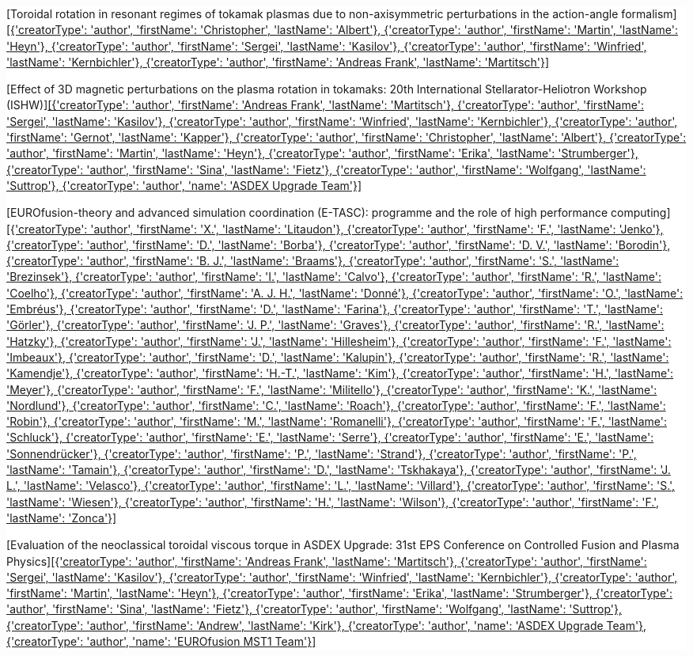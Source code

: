 [Toroidal rotation in resonant regimes of tokamak plasmas due to non-axisymmetric perturbations in the action-angle formalism][[{'creatorType': 'author', 'firstName': 'Christopher', 'lastName': 'Albert'}, {'creatorType': 'author', 'firstName': 'Martin', 'lastName': 'Heyn'}, {'creatorType': 'author', 'firstName': 'Sergei', 'lastName': 'Kasilov'}, {'creatorType': 'author', 'firstName': 'Winfried', 'lastName': 'Kernbichler'}, {'creatorType': 'author', 'firstName': 'Andreas Frank', 'lastName': 'Martitsch'}]](http://ocs.ciemat.es/EPS2015PAP/pdf/P1.183.pdf)

[Effect of 3D magnetic perturbations on the plasma rotation in tokamaks: 20th International Stellarator-Heliotron Workshop (ISHW)][[{'creatorType': 'author', 'firstName': 'Andreas Frank', 'lastName': 'Martitsch'}, {'creatorType': 'author', 'firstName': 'Sergei', 'lastName': 'Kasilov'}, {'creatorType': 'author', 'firstName': 'Winfried', 'lastName': 'Kernbichler'}, {'creatorType': 'author', 'firstName': 'Gernot', 'lastName': 'Kapper'}, {'creatorType': 'author', 'firstName': 'Christopher', 'lastName': 'Albert'}, {'creatorType': 'author', 'firstName': 'Martin', 'lastName': 'Heyn'}, {'creatorType': 'author', 'firstName': 'Erika', 'lastName': 'Strumberger'}, {'creatorType': 'author', 'firstName': 'Sina', 'lastName': 'Fietz'}, {'creatorType': 'author', 'firstName': 'Wolfgang', 'lastName': 'Suttrop'}, {'creatorType': 'author', 'name': 'ASDEX Upgrade Team'}]](http://users.euro-fusion.org/repository/pinboard/EFDA-JET/conference/42515_poster_presentation.pdf)

[EUROfusion-theory and advanced simulation coordination (E-TASC): programme and the role of high performance computing][[{'creatorType': 'author', 'firstName': 'X.', 'lastName': 'Litaudon'}, {'creatorType': 'author', 'firstName': 'F.', 'lastName': 'Jenko'}, {'creatorType': 'author', 'firstName': 'D.', 'lastName': 'Borba'}, {'creatorType': 'author', 'firstName': 'D. V.', 'lastName': 'Borodin'}, {'creatorType': 'author', 'firstName': 'B. J.', 'lastName': 'Braams'}, {'creatorType': 'author', 'firstName': 'S.', 'lastName': 'Brezinsek'}, {'creatorType': 'author', 'firstName': 'I.', 'lastName': 'Calvo'}, {'creatorType': 'author', 'firstName': 'R.', 'lastName': 'Coelho'}, {'creatorType': 'author', 'firstName': 'A. J. H.', 'lastName': 'Donné'}, {'creatorType': 'author', 'firstName': 'O.', 'lastName': 'Embréus'}, {'creatorType': 'author', 'firstName': 'D.', 'lastName': 'Farina'}, {'creatorType': 'author', 'firstName': 'T.', 'lastName': 'Görler'}, {'creatorType': 'author', 'firstName': 'J. P.', 'lastName': 'Graves'}, {'creatorType': 'author', 'firstName': 'R.', 'lastName': 'Hatzky'}, {'creatorType': 'author', 'firstName': 'J.', 'lastName': 'Hillesheim'}, {'creatorType': 'author', 'firstName': 'F.', 'lastName': 'Imbeaux'}, {'creatorType': 'author', 'firstName': 'D.', 'lastName': 'Kalupin'}, {'creatorType': 'author', 'firstName': 'R.', 'lastName': 'Kamendje'}, {'creatorType': 'author', 'firstName': 'H.-T.', 'lastName': 'Kim'}, {'creatorType': 'author', 'firstName': 'H.', 'lastName': 'Meyer'}, {'creatorType': 'author', 'firstName': 'F.', 'lastName': 'Militello'}, {'creatorType': 'author', 'firstName': 'K.', 'lastName': 'Nordlund'}, {'creatorType': 'author', 'firstName': 'C.', 'lastName': 'Roach'}, {'creatorType': 'author', 'firstName': 'F.', 'lastName': 'Robin'}, {'creatorType': 'author', 'firstName': 'M.', 'lastName': 'Romanelli'}, {'creatorType': 'author', 'firstName': 'F.', 'lastName': 'Schluck'}, {'creatorType': 'author', 'firstName': 'E.', 'lastName': 'Serre'}, {'creatorType': 'author', 'firstName': 'E.', 'lastName': 'Sonnendrücker'}, {'creatorType': 'author', 'firstName': 'P.', 'lastName': 'Strand'}, {'creatorType': 'author', 'firstName': 'P.', 'lastName': 'Tamain'}, {'creatorType': 'author', 'firstName': 'D.', 'lastName': 'Tskhakaya'}, {'creatorType': 'author', 'firstName': 'J. L.', 'lastName': 'Velasco'}, {'creatorType': 'author', 'firstName': 'L.', 'lastName': 'Villard'}, {'creatorType': 'author', 'firstName': 'S.', 'lastName': 'Wiesen'}, {'creatorType': 'author', 'firstName': 'H.', 'lastName': 'Wilson'}, {'creatorType': 'author', 'firstName': 'F.', 'lastName': 'Zonca'}]](https://dx.doi.org/10.1088/1361-6587/ac44e4)

[Evaluation of the neoclassical toroidal viscous torque in ASDEX Upgrade: 31st EPS Conference on Controlled Fusion and Plasma Physics][[{'creatorType': 'author', 'firstName': 'Andreas Frank', 'lastName': 'Martitsch'}, {'creatorType': 'author', 'firstName': 'Sergei', 'lastName': 'Kasilov'}, {'creatorType': 'author', 'firstName': 'Winfried', 'lastName': 'Kernbichler'}, {'creatorType': 'author', 'firstName': 'Martin', 'lastName': 'Heyn'}, {'creatorType': 'author', 'firstName': 'Erika', 'lastName': 'Strumberger'}, {'creatorType': 'author', 'firstName': 'Sina', 'lastName': 'Fietz'}, {'creatorType': 'author', 'firstName': 'Wolfgang', 'lastName': 'Suttrop'}, {'creatorType': 'author', 'firstName': 'Andrew', 'lastName': 'Kirk'}, {'creatorType': 'author', 'name': 'ASDEX Upgrade Team'}, {'creatorType': 'author', 'name': 'EUROfusion MST1 Team'}]](http://ocs.ciemat.es/EPS2015PAP/html/)
